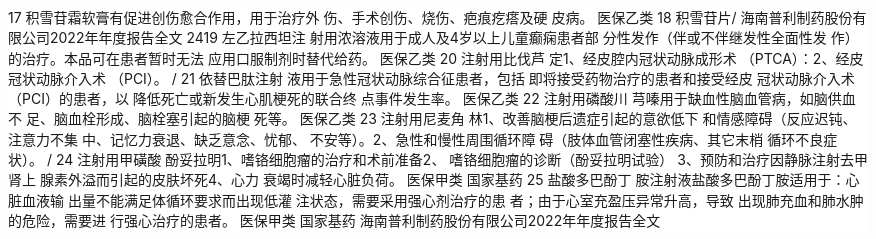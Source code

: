 17
积雪苷霜软膏有促进创伤愈合作用，用于治疗外
伤、手术创伤、烧伤、疤痕疙瘩及硬
皮病。
医保乙类
18
积雪苷片/
海南普利制药股份有限公司2022年年度报告全文
2419
左乙拉西坦注
射用浓溶液用于成人及4岁以上儿童癫痫患者部
分性发作（伴或不伴继发性全面性发
作）的治疗。本品可在患者暂时无法
应用口服制剂时替代给药。
医保乙类
20
注射用比伐芦
定1、经皮腔内冠状动脉成形术
（PTCA）：2、经皮冠状动脉介入术
（PCI）。
/
21
依替巴肽注射
液用于急性冠状动脉综合征患者，包括
即将接受药物治疗的患者和接受经皮
冠状动脉介入术（PCI）的患者，以
降低死亡或新发生心肌梗死的联合终
点事件发生率。
医保乙类
22
注射用磷酸川
芎嗪用于缺血性脑血管病，如脑供血不
足、脑血栓形成、脑栓塞引起的脑梗
死等。
医保乙类
23
注射用尼麦角
林1、改善脑梗后遗症引起的意欲低下
和情感障碍（反应迟钝、注意力不集
中、记忆力衰退、缺乏意念、忧郁、
不安等）。2、急性和慢性周围循环障
碍（肢体血管闭塞性疾病、其它末梢
循环不良症状）。
/
24
注射用甲磺酸
酚妥拉明1、嗜铬细胞瘤的治疗和术前准备2、
嗜铬细胞瘤的诊断（酚妥拉明试验）
3、预防和治疗因静脉注射去甲肾上
腺素外溢而引起的皮肤坏死4、心力
衰竭时减轻心脏负荷。
医保甲类
国家基药
25
盐酸多巴酚丁
胺注射液盐酸多巴酚丁胺适用于：心脏血液输
出量不能满足体循环要求而出现低灌
注状态，需要采用强心剂治疗的患
者；由于心室充盈压异常升高，导致
出现肺充血和肺水肿的危险，需要进
行强心治疗的患者。
医保甲类
国家基药
海南普利制药股份有限公司2022年年度报告全文